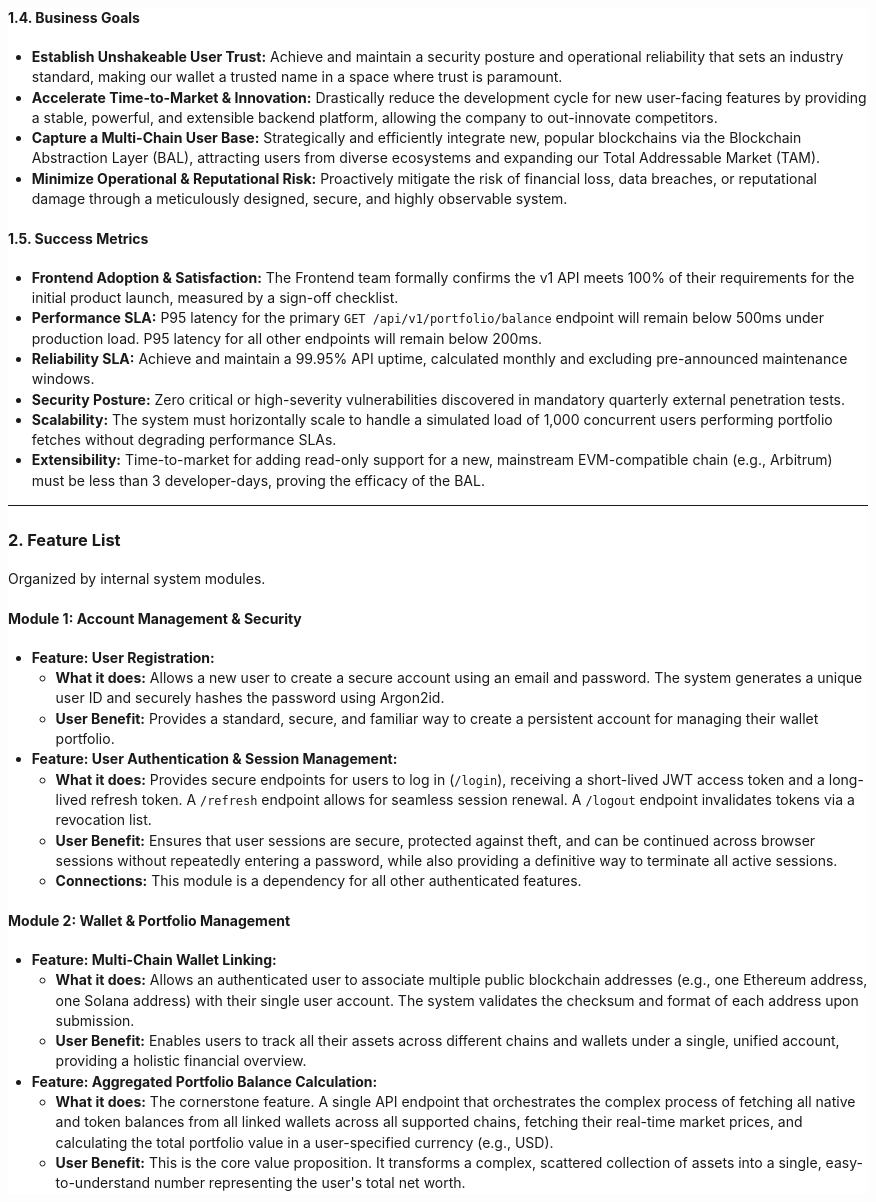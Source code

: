 #### 1.4. Business Goals
*   **Establish Unshakeable User Trust:** Achieve and maintain a security posture and operational reliability that sets an industry standard, making our wallet a trusted name in a space where trust is paramount.
*   **Accelerate Time-to-Market & Innovation:** Drastically reduce the development cycle for new user-facing features by providing a stable, powerful, and extensible backend platform, allowing the company to out-innovate competitors.
*   **Capture a Multi-Chain User Base:** Strategically and efficiently integrate new, popular blockchains via the Blockchain Abstraction Layer (BAL), attracting users from diverse ecosystems and expanding our Total Addressable Market (TAM).
*   **Minimize Operational & Reputational Risk:** Proactively mitigate the risk of financial loss, data breaches, or reputational damage through a meticulously designed, secure, and highly observable system.

#### 1.5. Success Metrics
*   **Frontend Adoption & Satisfaction:** The Frontend team formally confirms the v1 API meets 100% of their requirements for the initial product launch, measured by a sign-off checklist.
*   **Performance SLA:** P95 latency for the primary `GET /api/v1/portfolio/balance` endpoint will remain below 500ms under production load. P95 latency for all other endpoints will remain below 200ms.
*   **Reliability SLA:** Achieve and maintain a 99.95% API uptime, calculated monthly and excluding pre-announced maintenance windows.
*   **Security Posture:** Zero critical or high-severity vulnerabilities discovered in mandatory quarterly external penetration tests.
*   **Scalability:** The system must horizontally scale to handle a simulated load of 1,000 concurrent users performing portfolio fetches without degrading performance SLAs.
*   **Extensibility:** Time-to-market for adding read-only support for a new, mainstream EVM-compatible chain (e.g., Arbitrum) must be less than 3 developer-days, proving the efficacy of the BAL.

---

### 2. Feature List

Organized by internal system modules.

#### Module 1: Account Management & Security
*   **Feature: User Registration:**
    *   **What it does:** Allows a new user to create a secure account using an email and password. The system generates a unique user ID and securely hashes the password using Argon2id.
    *   **User Benefit:** Provides a standard, secure, and familiar way to create a persistent account for managing their wallet portfolio.
*   **Feature: User Authentication & Session Management:**
    *   **What it does:** Provides secure endpoints for users to log in (`/login`), receiving a short-lived JWT access token and a long-lived refresh token. A `/refresh` endpoint allows for seamless session renewal. A `/logout` endpoint invalidates tokens via a revocation list.
    *   **User Benefit:** Ensures that user sessions are secure, protected against theft, and can be continued across browser sessions without repeatedly entering a password, while also providing a definitive way to terminate all active sessions.
    *   **Connections:** This module is a dependency for all other authenticated features.

#### Module 2: Wallet & Portfolio Management
*   **Feature: Multi-Chain Wallet Linking:**
    *   **What it does:** Allows an authenticated user to associate multiple public blockchain addresses (e.g., one Ethereum address, one Solana address) with their single user account. The system validates the checksum and format of each address upon submission.
    *   **User Benefit:** Enables users to track all their assets across different chains and wallets under a single, unified account, providing a holistic financial overview.
*   **Feature: Aggregated Portfolio Balance Calculation:**
    *   **What it does:** The cornerstone feature. A single API endpoint that orchestrates the complex process of fetching all native and token balances from all linked wallets across all supported chains, fetching their real-time market prices, and calculating the total portfolio value in a user-specified currency (e.g., USD).
    *   **User Benefit:** This is the core value proposition. It transforms a complex, scattered collection of assets into a single, easy-to-understand number representing the user's total net worth.